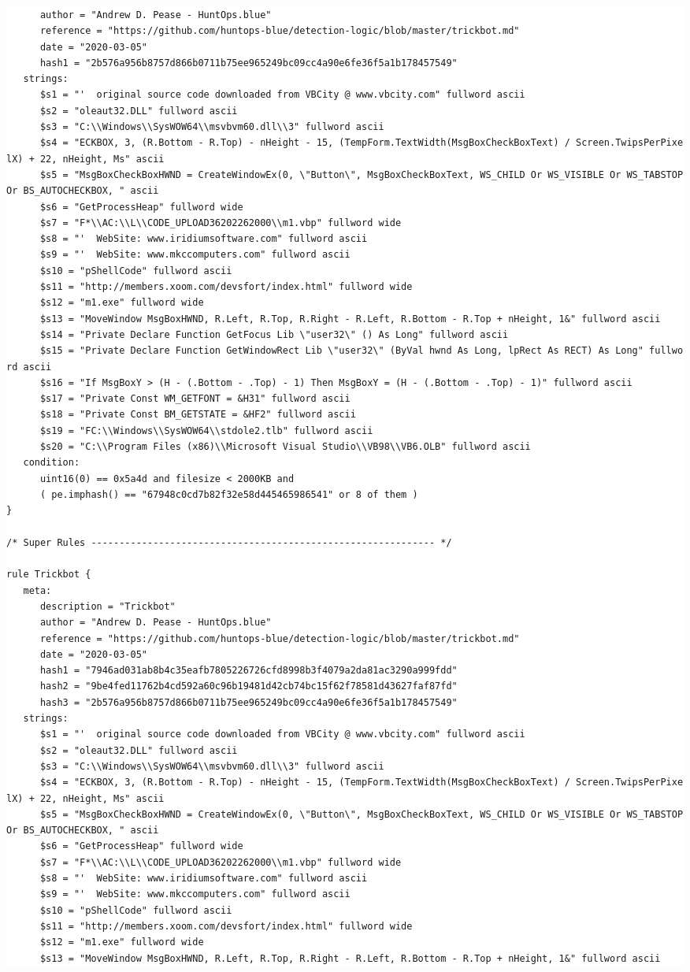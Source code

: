 ```
      author = "Andrew D. Pease - HuntOps.blue"
      reference = "https://github.com/huntops-blue/detection-logic/blob/master/trickbot.md"
      date = "2020-03-05"
      hash1 = "2b576a956b8757d866b0711b75ee965249bc09cc4a90e6fe36f5a1b178457549"
   strings:
      $s1 = "'  original source code downloaded from VBCity @ www.vbcity.com" fullword ascii
      $s2 = "oleaut32.DLL" fullword ascii
      $s3 = "C:\\Windows\\SysWOW64\\msvbvm60.dll\\3" fullword ascii
      $s4 = "ECKBOX, 3, (R.Bottom - R.Top) - nHeight - 15, (TempForm.TextWidth(MsgBoxCheckBoxText) / Screen.TwipsPerPixelX) + 22, nHeight, Ms" ascii
      $s5 = "MsgBoxCheckBoxHWND = CreateWindowEx(0, \"Button\", MsgBoxCheckBoxText, WS_CHILD Or WS_VISIBLE Or WS_TABSTOP Or BS_AUTOCHECKBOX, " ascii
      $s6 = "GetProcessHeap" fullword wide
      $s7 = "F*\\AC:\\L\\CODE_UPLOAD36202262000\\m1.vbp" fullword wide
      $s8 = "'  WebSite: www.iridiumsoftware.com" fullword ascii
      $s9 = "'  WebSite: www.mkccomputers.com" fullword ascii
      $s10 = "pShellCode" fullword ascii
      $s11 = "http://members.xoom.com/devsfort/index.html" fullword wide
      $s12 = "m1.exe" fullword wide
      $s13 = "MoveWindow MsgBoxHWND, R.Left, R.Top, R.Right - R.Left, R.Bottom - R.Top + nHeight, 1&" fullword ascii
      $s14 = "Private Declare Function GetFocus Lib \"user32\" () As Long" fullword ascii
      $s15 = "Private Declare Function GetWindowRect Lib \"user32\" (ByVal hwnd As Long, lpRect As RECT) As Long" fullword ascii
      $s16 = "If MsgBoxY > (H - (.Bottom - .Top) - 1) Then MsgBoxY = (H - (.Bottom - .Top) - 1)" fullword ascii
      $s17 = "Private Const WM_GETFONT = &H31" fullword ascii
      $s18 = "Private Const BM_GETSTATE = &HF2" fullword ascii
      $s19 = "FC:\\Windows\\SysWOW64\\stdole2.tlb" fullword ascii
      $s20 = "C:\\Program Files (x86)\\Microsoft Visual Studio\\VB98\\VB6.OLB" fullword ascii
   condition:
      uint16(0) == 0x5a4d and filesize < 2000KB and
      ( pe.imphash() == "67948c0cd7b82f32e58d445465986541" or 8 of them )
}

/* Super Rules ------------------------------------------------------------- */

rule Trickbot {
   meta:
      description = "Trickbot"
      author = "Andrew D. Pease - HuntOps.blue"
      reference = "https://github.com/huntops-blue/detection-logic/blob/master/trickbot.md"
      date = "2020-03-05"
      hash1 = "7946ad031ab8b4c35eafb7805226726cfd8998b3f4079a2da81ac3290a999fdd"
      hash2 = "9be4fed11762b4cd592a60c96b19481d42cb74bc15f62f78581d43627faf87fd"
      hash3 = "2b576a956b8757d866b0711b75ee965249bc09cc4a90e6fe36f5a1b178457549"
   strings:
      $s1 = "'  original source code downloaded from VBCity @ www.vbcity.com" fullword ascii
      $s2 = "oleaut32.DLL" fullword ascii
      $s3 = "C:\\Windows\\SysWOW64\\msvbvm60.dll\\3" fullword ascii
      $s4 = "ECKBOX, 3, (R.Bottom - R.Top) - nHeight - 15, (TempForm.TextWidth(MsgBoxCheckBoxText) / Screen.TwipsPerPixelX) + 22, nHeight, Ms" ascii
      $s5 = "MsgBoxCheckBoxHWND = CreateWindowEx(0, \"Button\", MsgBoxCheckBoxText, WS_CHILD Or WS_VISIBLE Or WS_TABSTOP Or BS_AUTOCHECKBOX, " ascii
      $s6 = "GetProcessHeap" fullword wide
      $s7 = "F*\\AC:\\L\\CODE_UPLOAD36202262000\\m1.vbp" fullword wide
      $s8 = "'  WebSite: www.iridiumsoftware.com" fullword ascii
      $s9 = "'  WebSite: www.mkccomputers.com" fullword ascii
      $s10 = "pShellCode" fullword ascii
      $s11 = "http://members.xoom.com/devsfort/index.html" fullword wide
      $s12 = "m1.exe" fullword wide
      $s13 = "MoveWindow MsgBoxHWND, R.Left, R.Top, R.Right - R.Left, R.Bottom - R.Top + nHeight, 1&" fullword ascii
```